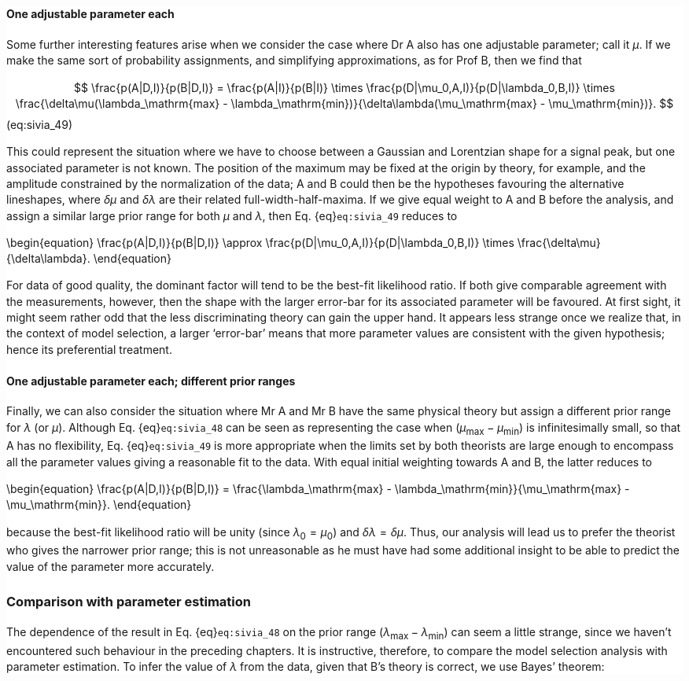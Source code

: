 
#### One adjustable parameter each

Some further interesting features arise when we consider the case where Dr A also has one adjustable parameter; call it $\mu$. If we make the same sort of probability assignments, and simplifying approximations, as for Prof B, then we find that

$$
\frac{p(A|D,I)}{p(B|D,I)} =  \frac{p(A|I)}{p(B|I)} \times \frac{p(D|\mu_0,A,I)}{p(D|\lambda_0,B,I)} \times \frac{\delta\mu(\lambda_\mathrm{max} - \lambda_\mathrm{min})}{\delta\lambda(\mu_\mathrm{max} - \mu_\mathrm{min})}. 
$$ (eq:sivia_49)


This could represent the situation where we have to choose between a Gaussian and Lorentzian shape for a signal peak, but one associated parameter is not known. The position of the maximum may be fixed at the origin by theory, for example, and the amplitude constrained by the normalization of the data; A and B could then be the hypotheses favouring the alternative lineshapes, where $\delta\mu$ and $\delta\lambda$ are their related full-width-half-maxima. If we give equal weight to A and B before the analysis, and assign a similar large prior range for both $\mu$ and $\lambda$, then Eq. {eq}`eq:sivia_49` reduces to

\begin{equation}
\frac{p(A|D,I)}{p(B|D,I)} \approx  \frac{p(D|\mu_0,A,I)}{p(D|\lambda_0,B,I)} \times \frac{\delta\mu}{\delta\lambda}. 
\end{equation}


For data of good quality, the dominant factor will tend to be the best-fit likelihood ratio. If both give comparable agreement with the measurements, however, then the shape with the larger error-bar for its associated parameter will be favoured. At first sight, it might seem rather odd that the less discriminating theory can gain the upper hand. It appears less strange once we realize that, in the context of model selection, a larger ‘error-bar’ means that more parameter values are consistent with the given hypothesis; hence its preferential treatment.


#### One adjustable parameter each; different prior ranges

Finally, we can also consider the situation where Mr A and Mr B have the same physical theory but assign a different prior range for $\lambda$ (or $\mu$). Although Eq. {eq}`eq:sivia_48` can be seen as representing the case when $(\mu_\mathrm{max} - \mu_\mathrm{min})$ is infinitesimally small, so that A has no flexibility, Eq. {eq}`eq:sivia_49` is more appropriate when the limits set by both theorists are large enough to encompass all the parameter values giving a reasonable fit to the data. With equal initial weighting towards A and B, the latter reduces to

\begin{equation}
\frac{p(A|D,I)}{p(B|D,I)} =  \frac{\lambda_\mathrm{max} - \lambda_\mathrm{min}}{\mu_\mathrm{max} - \mu_\mathrm{min}}. 
\end{equation}

because the best-fit likelihood ratio will be unity (since $\lambda_0 = \mu_0$) and $\delta\lambda = \delta\mu$. Thus, our analysis will lead us to prefer the theorist who gives the narrower prior range; this is not unreasonable as he must have had some additional insight to be able to predict the value of the parameter more accurately.


### Comparison with parameter estimation
The dependence of the result in Eq. {eq}`eq:sivia_48` on the prior range $(\lambda_\mathrm{max} - \lambda_\mathrm{min})$ can seem a little strange, since we haven’t encountered such behaviour in the preceding chapters. It is instructive, therefore, to compare the model selection analysis with parameter estimation. To infer the value of $\lambda$ from the data, given that B’s theory is correct, we use Bayes’ theorem:

